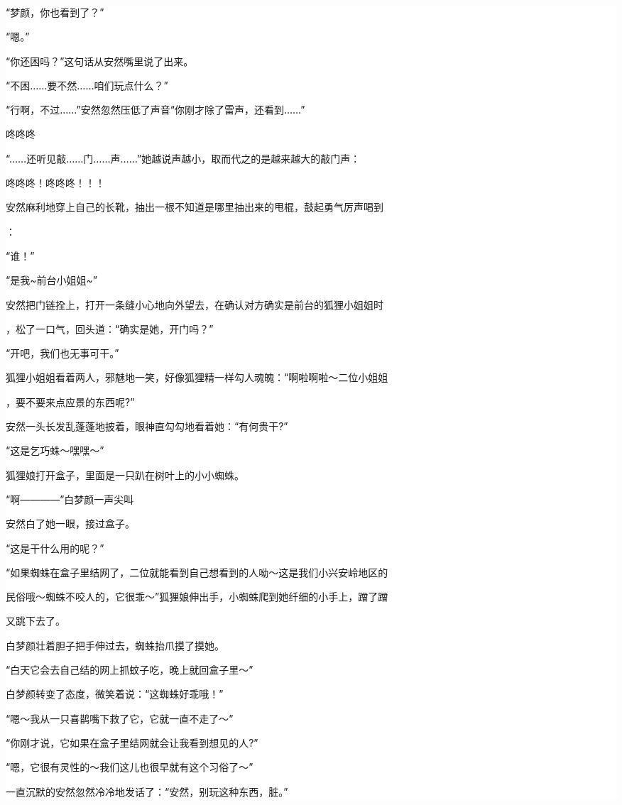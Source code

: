 “梦颜，你也看到了？”

“嗯。”

“你还困吗？”这句话从安然嘴里说了出来。

“不困……要不然……咱们玩点什么？”

“行啊，不过……”安然忽然压低了声音“你刚才除了雷声，还看到……”

咚咚咚

“……还听见敲……门……声……”她越说声越小，取而代之的是越来越大的敲门声：

咚咚咚！咚咚咚！！！

安然麻利地穿上自己的长靴，抽出一根不知道是哪里抽出来的甩棍，鼓起勇气厉声喝到

：

“谁！”

“是我~前台小姐姐~”

安然把门链拴上，打开一条缝小心地向外望去，在确认对方确实是前台的狐狸小姐姐时

，松了一口气，回头道：“确实是她，开门吗？”

“开吧，我们也无事可干。”

狐狸小姐姐看着两人，邪魅地一笑，好像狐狸精一样勾人魂魄：“啊啦啊啦～二位小姐姐

，要不要来点应景的东西呢?”

安然一头长发乱蓬蓬地披着，眼神直勾勾地看着她：“有何贵干?”

“这是乞巧蛛～嘿嘿～”

狐狸娘打开盒子，里面是一只趴在树叶上的小小蜘蛛。

“啊————”白梦颜一声尖叫

安然白了她一眼，接过盒子。

“这是干什么用的呢？”

“如果蜘蛛在盒子里结网了，二位就能看到自己想看到的人呦～这是我们小兴安岭地区的

民俗哦～蜘蛛不咬人的，它很乖～”狐狸娘伸出手，小蜘蛛爬到她纤细的小手上，蹭了蹭

又跳下去了。

白梦颜壮着胆子把手伸过去，蜘蛛抬爪摸了摸她。

“白天它会去自己结的网上抓蚊子吃，晚上就回盒子里～”

白梦颜转变了态度，微笑着说：“这蜘蛛好乖哦！”

“嗯～我从一只喜鹊嘴下救了它，它就一直不走了～”

“你刚才说，它如果在盒子里结网就会让我看到想见的人?”

“嗯，它很有灵性的～我们这儿也很早就有这个习俗了～”

一直沉默的安然忽然冷冷地发话了：“安然，别玩这种东西，脏。”
